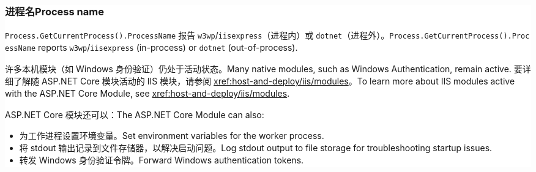### <a name="process-name"></a><span data-ttu-id="0bd89-156">进程名</span><span class="sxs-lookup"><span data-stu-id="0bd89-156">Process name</span></span>

<span data-ttu-id="0bd89-157">`Process.GetCurrentProcess().ProcessName` 报告 `w3wp`/`iisexpress`（进程内）或 `dotnet`（进程外）。</span><span class="sxs-lookup"><span data-stu-id="0bd89-157">`Process.GetCurrentProcess().ProcessName` reports `w3wp`/`iisexpress` (in-process) or `dotnet` (out-of-process).</span></span>

<span data-ttu-id="0bd89-158">许多本机模块（如 Windows 身份验证）仍处于活动状态。</span><span class="sxs-lookup"><span data-stu-id="0bd89-158">Many native modules, such as Windows Authentication, remain active.</span></span> <span data-ttu-id="0bd89-159">要详细了解随 ASP.NET Core 模块活动的 IIS 模块，请参阅 <xref:host-and-deploy/iis/modules>。</span><span class="sxs-lookup"><span data-stu-id="0bd89-159">To learn more about IIS modules active with the ASP.NET Core Module, see <xref:host-and-deploy/iis/modules>.</span></span>

<span data-ttu-id="0bd89-160">ASP.NET Core 模块还可以：</span><span class="sxs-lookup"><span data-stu-id="0bd89-160">The ASP.NET Core Module can also:</span></span>

* <span data-ttu-id="0bd89-161">为工作进程设置环境变量。</span><span class="sxs-lookup"><span data-stu-id="0bd89-161">Set environment variables for the worker process.</span></span>
* <span data-ttu-id="0bd89-162">将 stdout 输出记录到文件存储器，以解决启动问题。</span><span class="sxs-lookup"><span data-stu-id="0bd89-162">Log stdout output to file storage for troubleshooting startup issues.</span></span>
* <span data-ttu-id="0bd89-163">转发 Windows 身份验证令牌。</span><span class="sxs-lookup"><span data-stu-id="0bd89-163">Forward Windows authentication tokens.</span></span>
